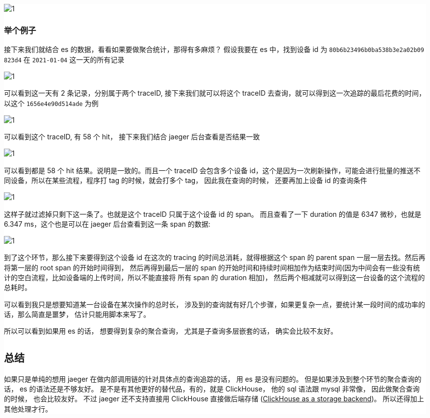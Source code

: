 ![1](4.png) 

### 举个例子
接下来我们就结合 es 的数据，看看如果要做聚合统计，那得有多麻烦？ 假设我要在 es 中，找到设备 id 为 `80b6b23496b0ba538b3e2a02b09823d4` 在 `2021-01-04` 这一天的所有记录

![1](5.png) 

可以看到这一天有 2 条记录，分别属于两个 traceID,  接下来我们就可以将这个 traceID 去查询，就可以得到这一次追踪的最后花费的时间， 以这个 `1656e4e90d514ade` 为例

![1](6.png) 

可以看到这个 traceID, 有 58 个 hit， 接下来我们结合 jaeger 后台查看是否结果一致

![1](7.png) 

可以看到都是 58 个 hit 结果。说明是一致的。而且一个 traceID 会包含多个设备 id，这个是因为一次刷新操作，可能会进行批量的推送不同设备，所以在某些流程，程序打 tag 的时候，就会打多个 tag， 因此我在查询的时候， 还要再加上设备 id 的查询条件

![1](8.png) 

这样子就过滤掉只剩下这一条了。也就是这个 traceID 只属于这个设备 id 的 span。 而且查看了一下 duration 的值是 6347 微秒，也就是 6.347 ms，这个也是可以在 jaeger 后台查看到这一条 span 的数据:

![1](9.png) 

到了这个环节，那么接下来要得到这个设备 id 在这次的 tracing 的时间总消耗，就得根据这个 span 的 parent span 一层一层去找。然后再将第一层的 root span 的开始时间得到， 然后再得到最后一层的 span 的开始时间和持续时间相加作为结束时间(因为中间会有一些没有统计的空白流程，比如设备端的上传时间，所以不能直接将 所有 span 的 duration 相加)， 然后两个相减就可以得到这一台设备的这个流程的总耗时。

可以看到我只是想要知道某一台设备在某次操作的总时长， 涉及到的查询就有好几个步骤，如果更复杂一点，要统计某一段时间的成功率的话，那么简直是噩梦， 估计只能用脚本来写了。

所以可以看到如果用 es 的话， 想要得到复杂的聚合查询， 尤其是子查询多层嵌套的话， 确实会比较不友好。 

## 总结
如果只是单纯的想用 jaeger 在做内部调用链的针对具体点的查询追踪的话， 用 es 是没有问题的。 但是如果涉及到整个环节的聚合查询的话， es 的语法还是不够友好。 是不是有其他更好的替代品，有的，就是 ClickHouse， 他的 sql 语法跟 mysql 非常像， 因此做聚合查询的时候， 也会比较友好。 不过 jaeger 还不支持直接用 ClickHouse 直接做后端存储 ([ClickHouse as a storage backend](https://github.com/jaegertracing/jaeger/issues/1438))。 所以还得加上其他处理才行。





